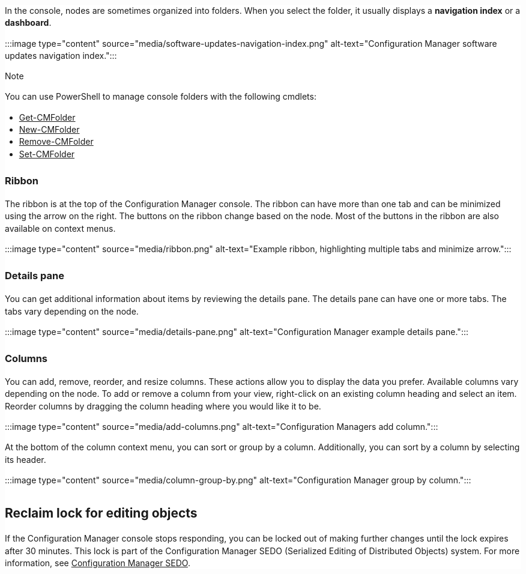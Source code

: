 In the console, nodes are sometimes organized into folders. When you select the folder, it usually displays a **navigation index** or a **dashboard**.

:::image type="content" source="media/software-updates-navigation-index.png" alt-text="Configuration Manager software updates navigation index.":::

> [!NOTE]
> You can use PowerShell to manage console folders with the following cmdlets:
>
> - [Get-CMFolder](/powershell/module/configurationmanager/get-cmfolder)
> - [New-CMFolder](/powershell/module/configurationmanager/new-cmfolder)
> - [Remove-CMFolder](/powershell/module/configurationmanager/remove-cmfolder)
> - [Set-CMFolder](/powershell/module/configurationmanager/set-cmfolder)

### Ribbon

The ribbon is at the top of the Configuration Manager console. The ribbon can have more than one tab and can be minimized using the arrow on the right. The buttons on the ribbon change based on the node. Most of the buttons in the ribbon are also available on context menus.

:::image type="content" source="media/ribbon.png" alt-text="Example ribbon, highlighting multiple tabs and minimize arrow.":::

### Details pane

You can get additional information about items by reviewing the details pane. The details pane can have one or more tabs. The tabs vary depending on the node.

:::image type="content" source="media/details-pane.png" alt-text="Configuration Manager example details pane.":::

### Columns

You can add, remove, reorder, and resize columns. These actions allow you to display the data you prefer. Available columns vary depending on the node. To add or remove a column from your view, right-click on an existing column heading and select an item. Reorder columns by dragging the column heading where you would like it to be.

:::image type="content" source="media/add-columns.png" alt-text="Configuration Managers add column.":::

At the bottom of the column context menu, you can sort or group by a column. Additionally, you can sort by a column by selecting its header.

:::image type="content" source="media/column-group-by.png" alt-text="Configuration Manager group by column.":::

## <a name="bkmk_sedo"></a> Reclaim lock for editing objects



If the Configuration Manager console stops responding, you can be locked out of making further changes until the lock expires after 30 minutes. This lock is part of the Configuration Manager SEDO (Serialized Editing of Distributed Objects) system. For more information, see [Configuration Manager SEDO](../../../develop/core/understand/sedo.md).
